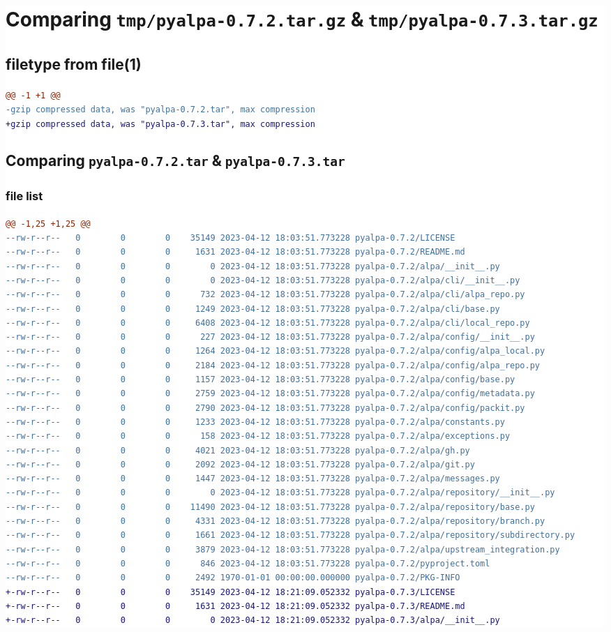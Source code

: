# Comparing `tmp/pyalpa-0.7.2.tar.gz` & `tmp/pyalpa-0.7.3.tar.gz`

## filetype from file(1)

```diff
@@ -1 +1 @@
-gzip compressed data, was "pyalpa-0.7.2.tar", max compression
+gzip compressed data, was "pyalpa-0.7.3.tar", max compression
```

## Comparing `pyalpa-0.7.2.tar` & `pyalpa-0.7.3.tar`

### file list

```diff
@@ -1,25 +1,25 @@
--rw-r--r--   0        0        0    35149 2023-04-12 18:03:51.773228 pyalpa-0.7.2/LICENSE
--rw-r--r--   0        0        0     1631 2023-04-12 18:03:51.773228 pyalpa-0.7.2/README.md
--rw-r--r--   0        0        0        0 2023-04-12 18:03:51.773228 pyalpa-0.7.2/alpa/__init__.py
--rw-r--r--   0        0        0        0 2023-04-12 18:03:51.773228 pyalpa-0.7.2/alpa/cli/__init__.py
--rw-r--r--   0        0        0      732 2023-04-12 18:03:51.773228 pyalpa-0.7.2/alpa/cli/alpa_repo.py
--rw-r--r--   0        0        0     1249 2023-04-12 18:03:51.773228 pyalpa-0.7.2/alpa/cli/base.py
--rw-r--r--   0        0        0     6408 2023-04-12 18:03:51.773228 pyalpa-0.7.2/alpa/cli/local_repo.py
--rw-r--r--   0        0        0      227 2023-04-12 18:03:51.773228 pyalpa-0.7.2/alpa/config/__init__.py
--rw-r--r--   0        0        0     1264 2023-04-12 18:03:51.773228 pyalpa-0.7.2/alpa/config/alpa_local.py
--rw-r--r--   0        0        0     2184 2023-04-12 18:03:51.773228 pyalpa-0.7.2/alpa/config/alpa_repo.py
--rw-r--r--   0        0        0     1157 2023-04-12 18:03:51.773228 pyalpa-0.7.2/alpa/config/base.py
--rw-r--r--   0        0        0     2759 2023-04-12 18:03:51.773228 pyalpa-0.7.2/alpa/config/metadata.py
--rw-r--r--   0        0        0     2790 2023-04-12 18:03:51.773228 pyalpa-0.7.2/alpa/config/packit.py
--rw-r--r--   0        0        0     1233 2023-04-12 18:03:51.773228 pyalpa-0.7.2/alpa/constants.py
--rw-r--r--   0        0        0      158 2023-04-12 18:03:51.773228 pyalpa-0.7.2/alpa/exceptions.py
--rw-r--r--   0        0        0     4021 2023-04-12 18:03:51.773228 pyalpa-0.7.2/alpa/gh.py
--rw-r--r--   0        0        0     2092 2023-04-12 18:03:51.773228 pyalpa-0.7.2/alpa/git.py
--rw-r--r--   0        0        0     1447 2023-04-12 18:03:51.773228 pyalpa-0.7.2/alpa/messages.py
--rw-r--r--   0        0        0        0 2023-04-12 18:03:51.773228 pyalpa-0.7.2/alpa/repository/__init__.py
--rw-r--r--   0        0        0    11490 2023-04-12 18:03:51.773228 pyalpa-0.7.2/alpa/repository/base.py
--rw-r--r--   0        0        0     4331 2023-04-12 18:03:51.773228 pyalpa-0.7.2/alpa/repository/branch.py
--rw-r--r--   0        0        0     1661 2023-04-12 18:03:51.773228 pyalpa-0.7.2/alpa/repository/subdirectory.py
--rw-r--r--   0        0        0     3879 2023-04-12 18:03:51.773228 pyalpa-0.7.2/alpa/upstream_integration.py
--rw-r--r--   0        0        0      846 2023-04-12 18:03:51.773228 pyalpa-0.7.2/pyproject.toml
--rw-r--r--   0        0        0     2492 1970-01-01 00:00:00.000000 pyalpa-0.7.2/PKG-INFO
+-rw-r--r--   0        0        0    35149 2023-04-12 18:21:09.052332 pyalpa-0.7.3/LICENSE
+-rw-r--r--   0        0        0     1631 2023-04-12 18:21:09.052332 pyalpa-0.7.3/README.md
+-rw-r--r--   0        0        0        0 2023-04-12 18:21:09.052332 pyalpa-0.7.3/alpa/__init__.py
```